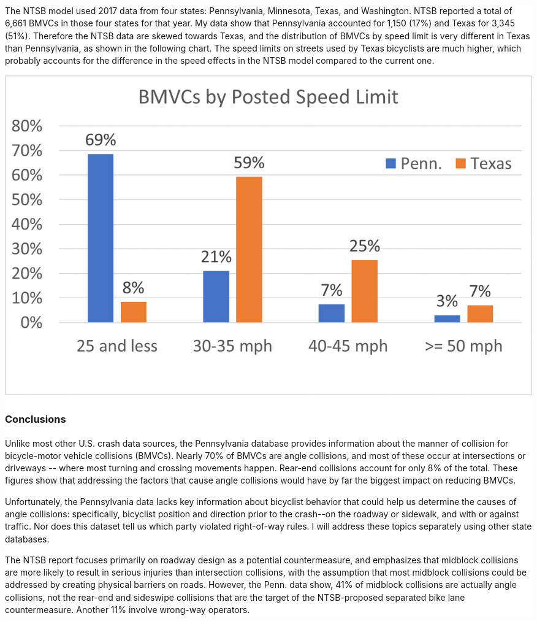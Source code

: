 The NTSB model used 2017 data from four states: Pennsylvania, Minnesota, Texas, and Washington. NTSB reported a total of 6,661 BMVCs in those four states for that year. My data show that Pennsylvania accounted for 1,150 (17%) and Texas for 3,345 (51%). Therefore the NTSB data are skewed towards Texas, and the distribution of BMVCs by speed limit is very different in Texas than Pennsylvania, as shown in the following chart. The speed limits on streets used by Texas bicyclists are much higher, which probably accounts for the difference in the speed effects in the NTSB model compared to the current one.


![Comparison with NTSB model odds ratios](/images/Texas_comparison.png)


### Conclusions
Unlike most other U.S. crash data sources, the Pennsylvania database provides information about the manner of collision for bicycle-motor vehicle collisions (BMVCs). Nearly 70% of BMVCs are angle collisions, and most of these occur at intersections or driveways -- where most turning and crossing movements happen. Rear-end collisions account for only 8% of the total. These figures show that addressing the factors that cause angle collisions would have by far the biggest impact on reducing BMVCs.

Unfortunately, the Pennsylvania data lacks key information about bicyclist behavior that could help us determine the causes of angle collisions: specifically, bicyclist position and direction prior to the crash--on the roadway or sidewalk, and with or against traffic. Nor does this dataset tell us which party violated right-of-way rules. I will address these topics separately using other state databases.

The NTSB report focuses primarily on roadway design as a potential countermeasure, and emphasizes that midblock collisions are more likely to result in serious injuries than intersection collisions, with the assumption that most midblock collisions could be addressed by creating physical barriers on roads. However, the Penn. data show, 41% of midblock collisions are actually angle collisions, not the rear-end and sideswipe collisions that are the target of the NTSB-proposed separated bike lane countermeasure. Another 11% involve wrong-way operators.  
